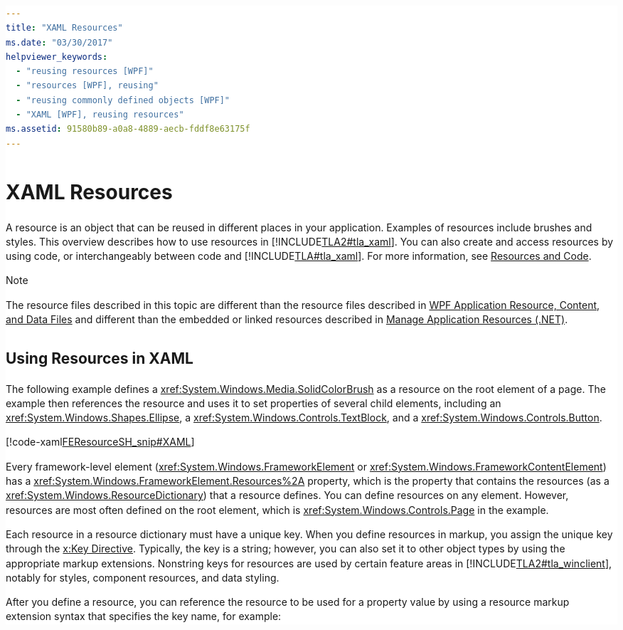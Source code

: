 ```yaml
---
title: "XAML Resources"
ms.date: "03/30/2017"
helpviewer_keywords: 
  - "reusing resources [WPF]"
  - "resources [WPF], reusing"
  - "reusing commonly defined objects [WPF]"
  - "XAML [WPF], reusing resources"
ms.assetid: 91580b89-a0a8-4889-aecb-fddf8e63175f
---
```

# XAML Resources
A resource is an object that can be reused in different places in your application. Examples of resources include brushes and styles. This overview describes how to use resources in [!INCLUDE[TLA2#tla_xaml](../../../../includes/tla2sharptla-xaml-md.md)]. You can also create and access resources by using code, or interchangeably between code and [!INCLUDE[TLA#tla_xaml](../../../../includes/tlasharptla-xaml-md.md)]. For more information, see [Resources and Code](resources-and-code.md).  
  
> [!NOTE]
>  The resource files described in this topic are different than the resource files described in [WPF Application Resource, Content, and Data Files](../app-development/wpf-application-resource-content-and-data-files.md) and different than the embedded or linked resources described in [Manage Application Resources (.NET)](/visualstudio/ide/managing-application-resources-dotnet).  

<a name="usingresources"></a>   
## Using Resources in XAML  
 The following example defines a <xref:System.Windows.Media.SolidColorBrush> as a resource on the root element of a page. The example then references the resource and uses it to set properties of several child elements, including an <xref:System.Windows.Shapes.Ellipse>, a <xref:System.Windows.Controls.TextBlock>, and a <xref:System.Windows.Controls.Button>.  
  
 [!code-xaml[FEResourceSH_snip#XAML](~/samples/snippets/csharp/VS_Snippets_Wpf/FEResourceSH_snip/CS/page1.xaml#xaml)]  
  
 Every framework-level element (<xref:System.Windows.FrameworkElement> or <xref:System.Windows.FrameworkContentElement>) has a <xref:System.Windows.FrameworkElement.Resources%2A> property, which is the property that contains the resources (as a <xref:System.Windows.ResourceDictionary>) that a resource defines. You can define resources on any element. However, resources are most often defined on the root element, which is <xref:System.Windows.Controls.Page> in the example.  
  
 Each resource in a resource dictionary must have a unique key. When you define resources in markup, you assign the unique key through the [x:Key Directive](../../xaml-services/x-key-directive.md). Typically, the key is a string; however, you can also set it to other object types by using the appropriate markup extensions. Nonstring keys for resources are used by certain feature areas in [!INCLUDE[TLA2#tla_winclient](../../../../includes/tla2sharptla-winclient-md.md)], notably for styles, component resources, and data styling.  
  
 After you define a resource, you can reference the resource to be used for a property value by using a resource markup extension syntax that specifies the key name, for example:  
  